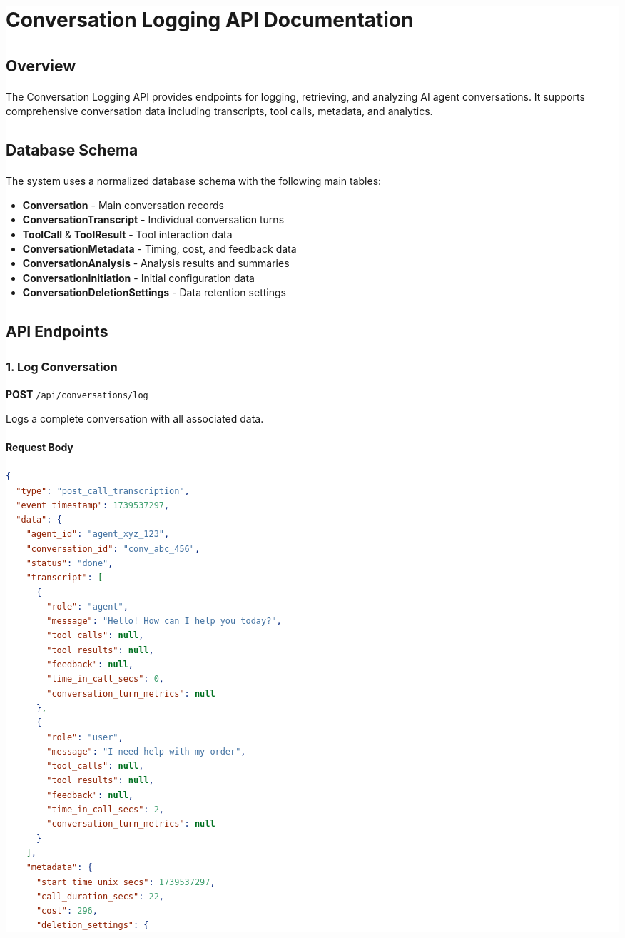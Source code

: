 # Conversation Logging API Documentation

## Overview

The Conversation Logging API provides endpoints for logging, retrieving, and analyzing AI agent conversations. It supports comprehensive conversation data including transcripts, tool calls, metadata, and analytics.

## Database Schema

The system uses a normalized database schema with the following main tables:

- **Conversation** - Main conversation records
- **ConversationTranscript** - Individual conversation turns
- **ToolCall** & **ToolResult** - Tool interaction data
- **ConversationMetadata** - Timing, cost, and feedback data
- **ConversationAnalysis** - Analysis results and summaries
- **ConversationInitiation** - Initial configuration data
- **ConversationDeletionSettings** - Data retention settings

## API Endpoints

### 1. Log Conversation

**POST** `/api/conversations/log`

Logs a complete conversation with all associated data.

#### Request Body

```json
{
  "type": "post_call_transcription",
  "event_timestamp": 1739537297,
  "data": {
    "agent_id": "agent_xyz_123",
    "conversation_id": "conv_abc_456",
    "status": "done",
    "transcript": [
      {
        "role": "agent",
        "message": "Hello! How can I help you today?",
        "tool_calls": null,
        "tool_results": null,
        "feedback": null,
        "time_in_call_secs": 0,
        "conversation_turn_metrics": null
      },
      {
        "role": "user",
        "message": "I need help with my order",
        "tool_calls": null,
        "tool_results": null,
        "feedback": null,
        "time_in_call_secs": 2,
        "conversation_turn_metrics": null
      }
    ],
    "metadata": {
      "start_time_unix_secs": 1739537297,
      "call_duration_secs": 22,
      "cost": 296,
      "deletion_settings": {
```
